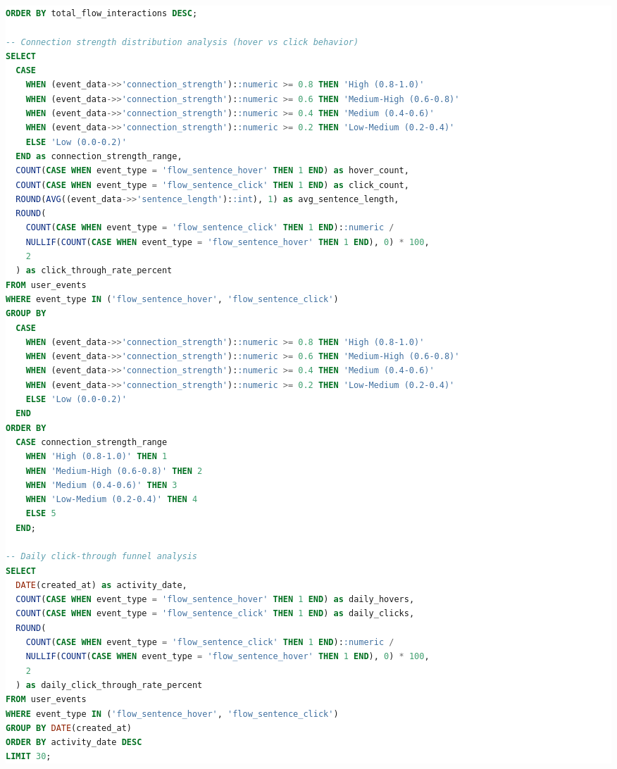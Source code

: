 ```sql
ORDER BY total_flow_interactions DESC;

-- Connection strength distribution analysis (hover vs click behavior)
SELECT 
  CASE 
    WHEN (event_data->>'connection_strength')::numeric >= 0.8 THEN 'High (0.8-1.0)'
    WHEN (event_data->>'connection_strength')::numeric >= 0.6 THEN 'Medium-High (0.6-0.8)'
    WHEN (event_data->>'connection_strength')::numeric >= 0.4 THEN 'Medium (0.4-0.6)'
    WHEN (event_data->>'connection_strength')::numeric >= 0.2 THEN 'Low-Medium (0.2-0.4)'
    ELSE 'Low (0.0-0.2)'
  END as connection_strength_range,
  COUNT(CASE WHEN event_type = 'flow_sentence_hover' THEN 1 END) as hover_count,
  COUNT(CASE WHEN event_type = 'flow_sentence_click' THEN 1 END) as click_count,
  ROUND(AVG((event_data->>'sentence_length')::int), 1) as avg_sentence_length,
  ROUND(
    COUNT(CASE WHEN event_type = 'flow_sentence_click' THEN 1 END)::numeric / 
    NULLIF(COUNT(CASE WHEN event_type = 'flow_sentence_hover' THEN 1 END), 0) * 100, 
    2
  ) as click_through_rate_percent
FROM user_events 
WHERE event_type IN ('flow_sentence_hover', 'flow_sentence_click')
GROUP BY 
  CASE 
    WHEN (event_data->>'connection_strength')::numeric >= 0.8 THEN 'High (0.8-1.0)'
    WHEN (event_data->>'connection_strength')::numeric >= 0.6 THEN 'Medium-High (0.6-0.8)'
    WHEN (event_data->>'connection_strength')::numeric >= 0.4 THEN 'Medium (0.4-0.6)'
    WHEN (event_data->>'connection_strength')::numeric >= 0.2 THEN 'Low-Medium (0.2-0.4)'
    ELSE 'Low (0.0-0.2)'
  END
ORDER BY 
  CASE connection_strength_range
    WHEN 'High (0.8-1.0)' THEN 1
    WHEN 'Medium-High (0.6-0.8)' THEN 2
    WHEN 'Medium (0.4-0.6)' THEN 3
    WHEN 'Low-Medium (0.2-0.4)' THEN 4
    ELSE 5
  END;

-- Daily click-through funnel analysis
SELECT 
  DATE(created_at) as activity_date,
  COUNT(CASE WHEN event_type = 'flow_sentence_hover' THEN 1 END) as daily_hovers,
  COUNT(CASE WHEN event_type = 'flow_sentence_click' THEN 1 END) as daily_clicks,
  ROUND(
    COUNT(CASE WHEN event_type = 'flow_sentence_click' THEN 1 END)::numeric / 
    NULLIF(COUNT(CASE WHEN event_type = 'flow_sentence_hover' THEN 1 END), 0) * 100, 
    2
  ) as daily_click_through_rate_percent
FROM user_events 
WHERE event_type IN ('flow_sentence_hover', 'flow_sentence_click')
GROUP BY DATE(created_at)
ORDER BY activity_date DESC
LIMIT 30;
```
